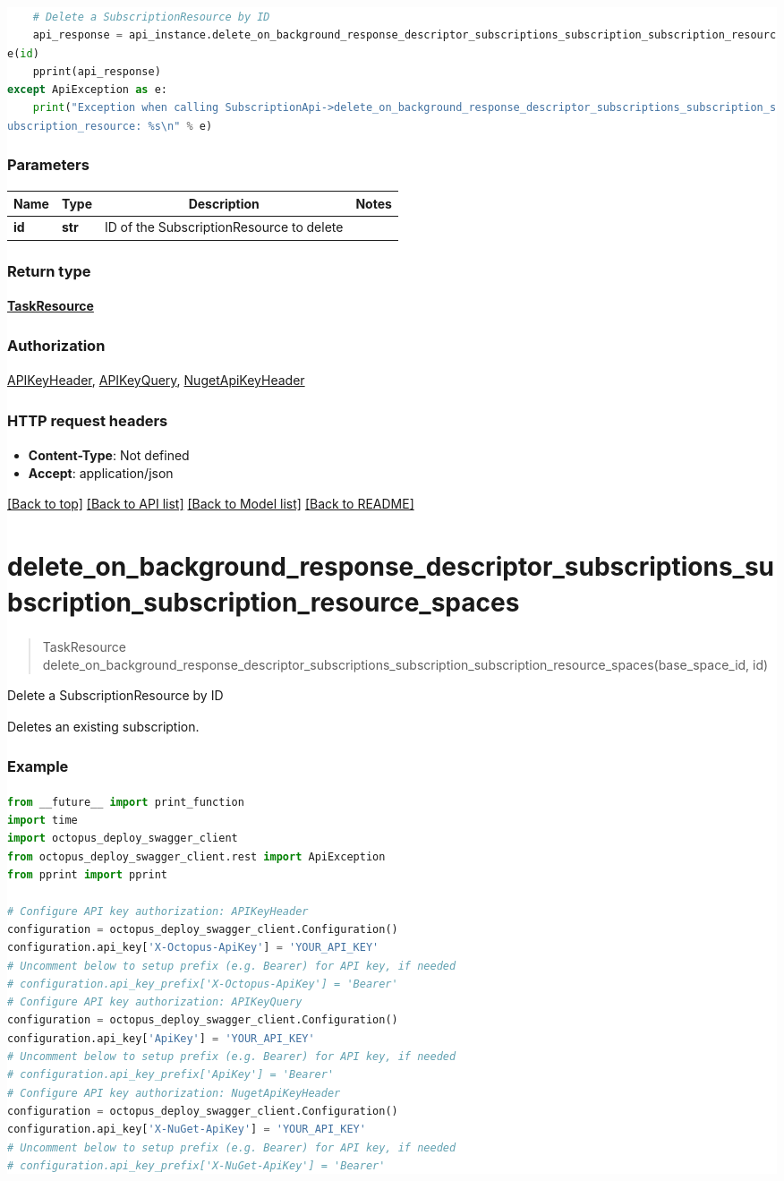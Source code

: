 ```python
    # Delete a SubscriptionResource by ID
    api_response = api_instance.delete_on_background_response_descriptor_subscriptions_subscription_subscription_resource(id)
    pprint(api_response)
except ApiException as e:
    print("Exception when calling SubscriptionApi->delete_on_background_response_descriptor_subscriptions_subscription_subscription_resource: %s\n" % e)
```

### Parameters

Name | Type | Description  | Notes
------------- | ------------- | ------------- | -------------
 **id** | **str**| ID of the SubscriptionResource to delete | 

### Return type

[**TaskResource**](TaskResource.md)

### Authorization

[APIKeyHeader](../README.md#APIKeyHeader), [APIKeyQuery](../README.md#APIKeyQuery), [NugetApiKeyHeader](../README.md#NugetApiKeyHeader)

### HTTP request headers

 - **Content-Type**: Not defined
 - **Accept**: application/json

[[Back to top]](#) [[Back to API list]](../README.md#documentation-for-api-endpoints) [[Back to Model list]](../README.md#documentation-for-models) [[Back to README]](../README.md)

# **delete_on_background_response_descriptor_subscriptions_subscription_subscription_resource_spaces**
> TaskResource delete_on_background_response_descriptor_subscriptions_subscription_subscription_resource_spaces(base_space_id, id)

Delete a SubscriptionResource by ID

Deletes an existing subscription.

### Example
```python
from __future__ import print_function
import time
import octopus_deploy_swagger_client
from octopus_deploy_swagger_client.rest import ApiException
from pprint import pprint

# Configure API key authorization: APIKeyHeader
configuration = octopus_deploy_swagger_client.Configuration()
configuration.api_key['X-Octopus-ApiKey'] = 'YOUR_API_KEY'
# Uncomment below to setup prefix (e.g. Bearer) for API key, if needed
# configuration.api_key_prefix['X-Octopus-ApiKey'] = 'Bearer'
# Configure API key authorization: APIKeyQuery
configuration = octopus_deploy_swagger_client.Configuration()
configuration.api_key['ApiKey'] = 'YOUR_API_KEY'
# Uncomment below to setup prefix (e.g. Bearer) for API key, if needed
# configuration.api_key_prefix['ApiKey'] = 'Bearer'
# Configure API key authorization: NugetApiKeyHeader
configuration = octopus_deploy_swagger_client.Configuration()
configuration.api_key['X-NuGet-ApiKey'] = 'YOUR_API_KEY'
# Uncomment below to setup prefix (e.g. Bearer) for API key, if needed
# configuration.api_key_prefix['X-NuGet-ApiKey'] = 'Bearer'
```